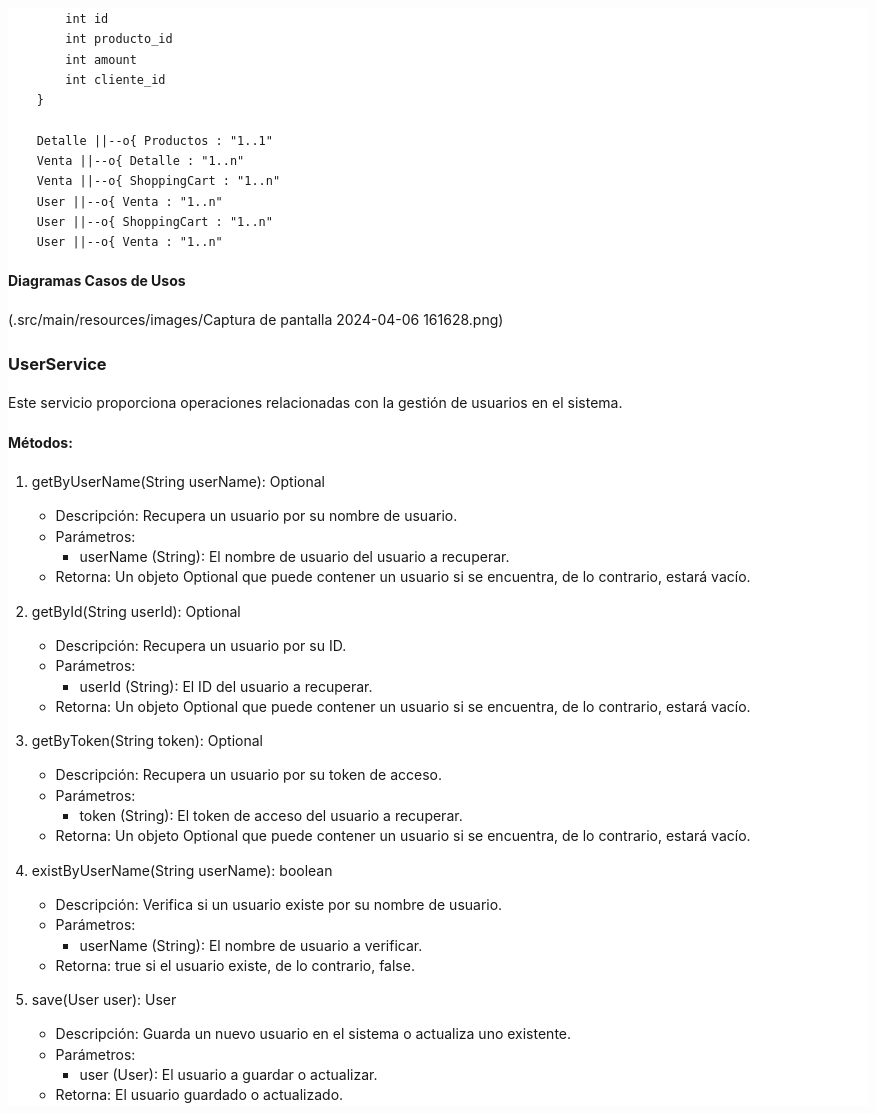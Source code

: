 ```mermaid
        int id
        int producto_id
        int amount
        int cliente_id
    }

    Detalle ||--o{ Productos : "1..1"
    Venta ||--o{ Detalle : "1..n"
    Venta ||--o{ ShoppingCart : "1..n"
    User ||--o{ Venta : "1..n"
    User ||--o{ ShoppingCart : "1..n"
    User ||--o{ Venta : "1..n"
```
#### Diagramas Casos de Usos 
(.src/main/resources/images/Captura de pantalla 2024-04-06 161628.png)

### UserService
Este servicio proporciona operaciones relacionadas con la gestión de usuarios en el sistema.

#### Métodos:
1) getByUserName(String userName): Optional<User>
    - Descripción: Recupera un usuario por su nombre de usuario.
    - Parámetros:
      - userName (String): El nombre de usuario del usuario a recuperar.
    - Retorna: Un objeto Optional que puede contener un usuario si se encuentra, de lo contrario, estará vacío.

2) getById(String userId): Optional<User>
    - Descripción: Recupera un usuario por su ID.
    - Parámetros:
      - userId (String): El ID del usuario a recuperar.
    - Retorna: Un objeto Optional que puede contener un usuario si se encuentra, de lo contrario, estará vacío.

3) getByToken(String token): Optional<User>
    - Descripción: Recupera un usuario por su token de acceso.
    - Parámetros:
      - token (String): El token de acceso del usuario a recuperar.
    - Retorna: Un objeto Optional que puede contener un usuario si se encuentra, de lo contrario, estará vacío.

4) existByUserName(String userName): boolean
    - Descripción: Verifica si un usuario existe por su nombre de usuario.
    - Parámetros:
      - userName (String): El nombre de usuario a verificar.
    - Retorna: true si el usuario existe, de lo contrario, false.

5) save(User user): User
    - Descripción: Guarda un nuevo usuario en el sistema o actualiza uno existente.
    - Parámetros:
      - user (User): El usuario a guardar o actualizar.
    - Retorna: El usuario guardado o actualizado.
